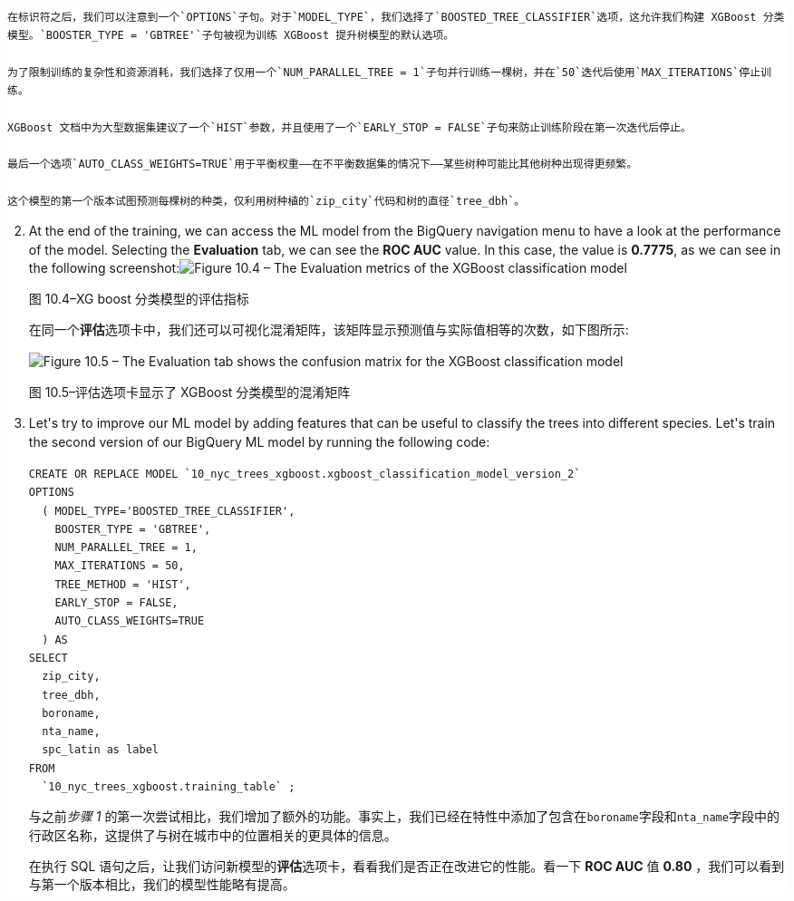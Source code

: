     在标识符之后，我们可以注意到一个`OPTIONS`子句。对于`MODEL_TYPE`，我们选择了`BOOSTED_TREE_CLASSIFIER`选项，这允许我们构建 XGBoost 分类模型。`BOOSTER_TYPE = 'GBTREE'`子句被视为训练 XGBoost 提升树模型的默认选项。

    为了限制训练的复杂性和资源消耗，我们选择了仅用一个`NUM_PARALLEL_TREE = 1`子句并行训练一棵树，并在`50`迭代后使用`MAX_ITERATIONS`停止训练。

    XGBoost 文档中为大型数据集建议了一个`HIST`参数，并且使用了一个`EARLY_STOP = FALSE`子句来防止训练阶段在第一次迭代后停止。

    最后一个选项`AUTO_CLASS_WEIGHTS=TRUE`用于平衡权重——在不平衡数据集的情况下——某些树种可能比其他树种出现得更频繁。

    这个模型的第一个版本试图预测每棵树的种类，仅利用树种植的`zip_city`代码和树的直径`tree_dbh`。

2.  At the end of the training, we can access the ML model from the BigQuery navigation menu to have a look at the performance of the model. Selecting the **Evaluation** tab, we can see the **ROC AUC** value. In this case, the value is **0.7775**, as we can see in the following screenshot:![Figure 10.4 – The Evaluation metrics of the XGBoost classification model
    ](img/B16722_10_004.jpg)

    图 10.4–XG boost 分类模型的评估指标

    在同一个**评估**选项卡中，我们还可以可视化混淆矩阵，该矩阵显示预测值与实际值相等的次数，如下图所示:

    ![Figure 10.5 – The Evaluation tab shows the confusion matrix for the XGBoost classification model
    ](img/B16722_10_005.jpg)

    图 10.5–评估选项卡显示了 XGBoost 分类模型的混淆矩阵

3.  Let's try to improve our ML model by adding features that can be useful to classify the trees into different species. Let's train the second version of our BigQuery ML model by running the following code:

    ```
    CREATE OR REPLACE MODEL `10_nyc_trees_xgboost.xgboost_classification_model_version_2`
    OPTIONS
      ( MODEL_TYPE='BOOSTED_TREE_CLASSIFIER',
        BOOSTER_TYPE = 'GBTREE',
        NUM_PARALLEL_TREE = 1,
        MAX_ITERATIONS = 50,
        TREE_METHOD = 'HIST',
        EARLY_STOP = FALSE,
        AUTO_CLASS_WEIGHTS=TRUE
      ) AS
    SELECT
      zip_city,
      tree_dbh,
      boroname,
      nta_name,
      spc_latin as label
    FROM
      `10_nyc_trees_xgboost.training_table` ;
    ```

    与之前*步骤 1* 的第一次尝试相比，我们增加了额外的功能。事实上，我们已经在特性中添加了包含在`boroname`字段和`nta_name`字段中的行政区名称，这提供了与树在城市中的位置相关的更具体的信息。

    在执行 SQL 语句之后，让我们访问新模型的**评估**选项卡，看看我们是否正在改进它的性能。看一下 **ROC AUC** 值 **0.80** ，我们可以看到与第一个版本相比，我们的模型性能略有提高。
